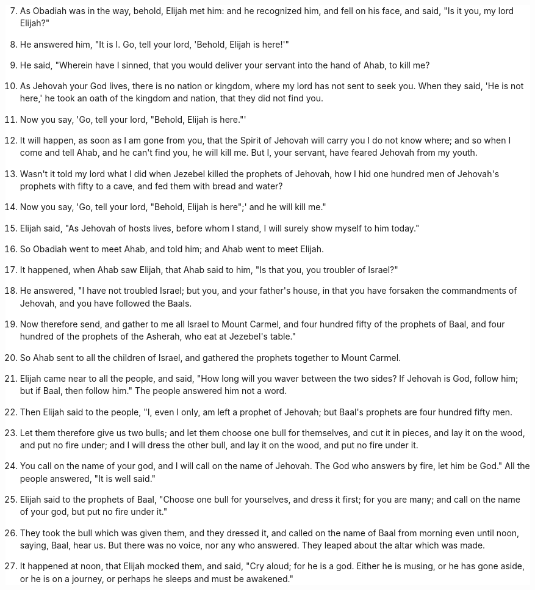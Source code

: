 7. As Obadiah was in the way, behold, Elijah met him: and he recognized him, and fell on his face, and said, "Is it you, my lord Elijah?" 

8. He answered him, "It is I. Go, tell your lord, 'Behold, Elijah is here!'" 

9. He said, "Wherein have I sinned, that you would deliver your servant into the hand of Ahab, to kill me?

10. As Jehovah your God lives, there is no nation or kingdom, where my lord has not sent to seek you. When they said, 'He is not here,' he took an oath of the kingdom and nation, that they did not find you.

11. Now you say, 'Go, tell your lord, "Behold, Elijah is here."'

12. It will happen, as soon as I am gone from you, that the Spirit of Jehovah will carry you I do not know where; and so when I come and tell Ahab, and he can't find you, he will kill me. But I, your servant, have feared Jehovah from my youth.

13. Wasn't it told my lord what I did when Jezebel killed the prophets of Jehovah, how I hid one hundred men of Jehovah's prophets with fifty to a cave, and fed them with bread and water?

14. Now you say, 'Go, tell your lord, "Behold, Elijah is here";' and he will kill me." 

15. Elijah said, "As Jehovah of hosts lives, before whom I stand, I will surely show myself to him today."

16. So Obadiah went to meet Ahab, and told him; and Ahab went to meet Elijah.

17. It happened, when Ahab saw Elijah, that Ahab said to him, "Is that you, you troubler of Israel?" 

18. He answered, "I have not troubled Israel; but you, and your father's house, in that you have forsaken the commandments of Jehovah, and you have followed the Baals.

19. Now therefore send, and gather to me all Israel to Mount Carmel, and four hundred fifty of the prophets of Baal, and four hundred of the prophets of the Asherah, who eat at Jezebel's table." 

20. So Ahab sent to all the children of Israel, and gathered the prophets together to Mount Carmel.

21. Elijah came near to all the people, and said, "How long will you waver between the two sides? If Jehovah is God, follow him; but if Baal, then follow him." The people answered him not a word. 

22. Then Elijah said to the people, "I, even I only, am left a prophet of Jehovah; but Baal's prophets are four hundred fifty men.

23. Let them therefore give us two bulls; and let them choose one bull for themselves, and cut it in pieces, and lay it on the wood, and put no fire under; and I will dress the other bull, and lay it on the wood, and put no fire under it.

24. You call on the name of your god, and I will call on the name of Jehovah. The God who answers by fire, let him be God." All the people answered, "It is well said." 

25. Elijah said to the prophets of Baal, "Choose one bull for yourselves, and dress it first; for you are many; and call on the name of your god, but put no fire under it." 

26. They took the bull which was given them, and they dressed it, and called on the name of Baal from morning even until noon, saying, Baal, hear us. But there was no voice, nor any who answered. They leaped about the altar which was made.

27. It happened at noon, that Elijah mocked them, and said, "Cry aloud; for he is a god. Either he is musing, or he has gone aside, or he is on a journey, or perhaps he sleeps and must be awakened." 
